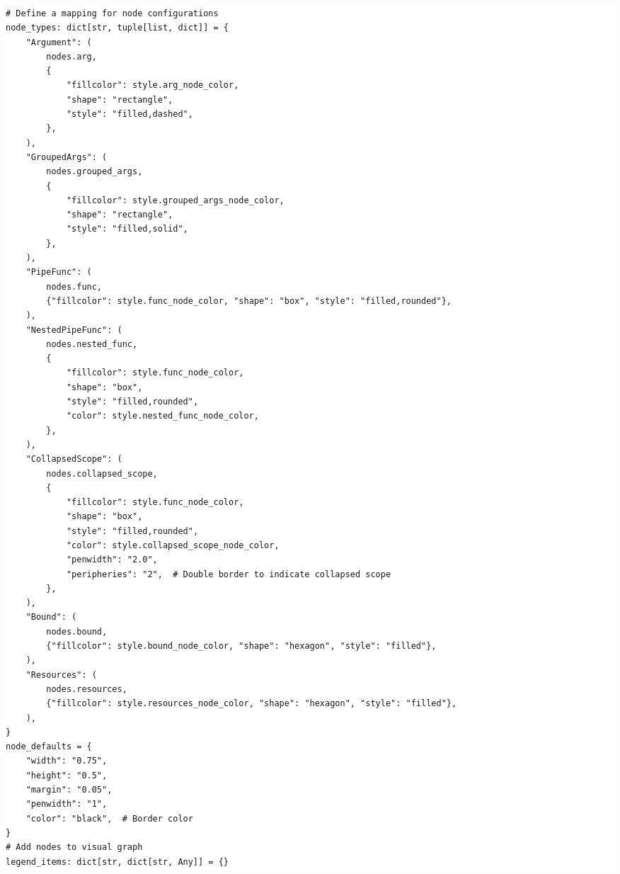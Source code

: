     # Define a mapping for node configurations
    node_types: dict[str, tuple[list, dict]] = {
        "Argument": (
            nodes.arg,
            {
                "fillcolor": style.arg_node_color,
                "shape": "rectangle",
                "style": "filled,dashed",
            },
        ),
        "GroupedArgs": (
            nodes.grouped_args,
            {
                "fillcolor": style.grouped_args_node_color,
                "shape": "rectangle",
                "style": "filled,solid",
            },
        ),
        "PipeFunc": (
            nodes.func,
            {"fillcolor": style.func_node_color, "shape": "box", "style": "filled,rounded"},
        ),
        "NestedPipeFunc": (
            nodes.nested_func,
            {
                "fillcolor": style.func_node_color,
                "shape": "box",
                "style": "filled,rounded",
                "color": style.nested_func_node_color,
            },
        ),
        "CollapsedScope": (
            nodes.collapsed_scope,
            {
                "fillcolor": style.func_node_color,
                "shape": "box",
                "style": "filled,rounded",
                "color": style.collapsed_scope_node_color,
                "penwidth": "2.0",
                "peripheries": "2",  # Double border to indicate collapsed scope
            },
        ),
        "Bound": (
            nodes.bound,
            {"fillcolor": style.bound_node_color, "shape": "hexagon", "style": "filled"},
        ),
        "Resources": (
            nodes.resources,
            {"fillcolor": style.resources_node_color, "shape": "hexagon", "style": "filled"},
        ),
    }
    node_defaults = {
        "width": "0.75",
        "height": "0.5",
        "margin": "0.05",
        "penwidth": "1",
        "color": "black",  # Border color
    }
    # Add nodes to visual graph
    legend_items: dict[str, dict[str, Any]] = {}